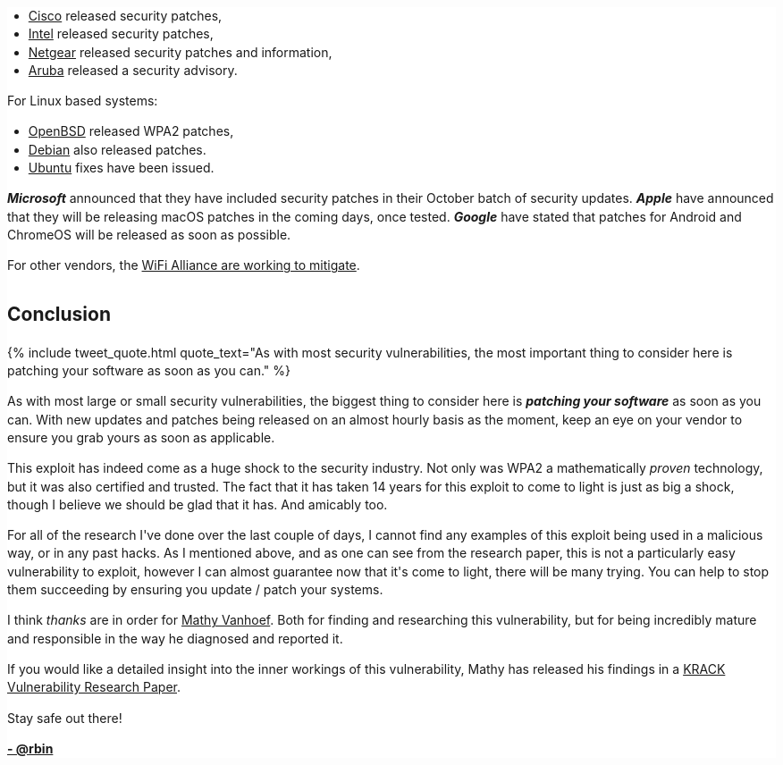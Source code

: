 - [Cisco](https://tools.cisco.com/security/center/content/CiscoSecurityAdvisory/cisco-sa-20171016-wpa)  released security patches,
- [Intel](https://security-center.intel.com/advisory.aspx?intelid=INTEL-SA-00101&languageid=en-fr) released security patches,
- [Netgear](https://kb.netgear.com/000049498/Security-Advisory-for-WPA-2-Vulnerabilities-PSV-2017-2826-PSV-2017-2836-PSV-2017-2837) released security patches and information,
- [Aruba](http://www.arubanetworks.com/assets/alert/ARUBA-PSA-2017-007.txt) released a security advisory.

For Linux based systems:

- [OpenBSD](https://marc.info/?l=openbsd-announce&m=148839684520133&w=2) released WPA2 patches,
- [Debian](https://www.debian.org/security/2017/dsa-3999) also released patches.
- [Ubuntu](https://askubuntu.com/a/965685) fixes have been issued.

***Microsoft*** announced that they have included security patches in their October batch of security updates.  ***Apple*** have announced that they will be releasing macOS patches in the coming days, once tested.  ***Google*** have stated that patches for Android and ChromeOS will be released as soon as possible.

For other vendors, the [WiFi Alliance are working to mitigate](https://www.wi-fi.org/news-events/newsroom/wi-fi-alliance-security-update).


## Conclusion

{% include tweet_quote.html quote_text="As with most security vulnerabilities, the most important thing to consider here is patching your software as soon as you can." %}

As with most large or small security vulnerabilities, the biggest thing to consider here is ***patching your software*** as soon as you can.  With new updates and patches being released on an almost hourly basis as the moment, keep an eye on your vendor to ensure you grab yours as soon as applicable.

This exploit has indeed come as a huge shock to the security industry.  Not only was WPA2 a mathematically *proven* technology, but it was also certified and trusted.  The fact that it has taken 14 years for this exploit to come to light is just as big a shock, though I believe we should be glad that it has.  And amicably too.

For all of the research I've done over the last couple of days, I cannot find any examples of this exploit being used in a malicious way, or in any past hacks.  As I mentioned above, and as one can see from the research paper, this is not a particularly easy vulnerability to exploit, however I can almost guarantee now that it's come to light, there will be many trying.  You can help to stop them succeeding by ensuring you update / patch your systems.

I think *thanks* are in order for [Mathy Vanhoef](https://twitter.com/vanhoefm).  Both for finding and researching this vulnerability, but for being incredibly mature and responsible in the way he diagnosed and reported it.

If you would like a detailed insight into the inner workings of this vulnerability, Mathy has released his findings in a [KRACK Vulnerability Research Paper](https://papers.mathyvanhoef.com/ccs2017.pdf).

Stay safe out there!

[ **- @rbin**](https://twitter.com/rbin)
